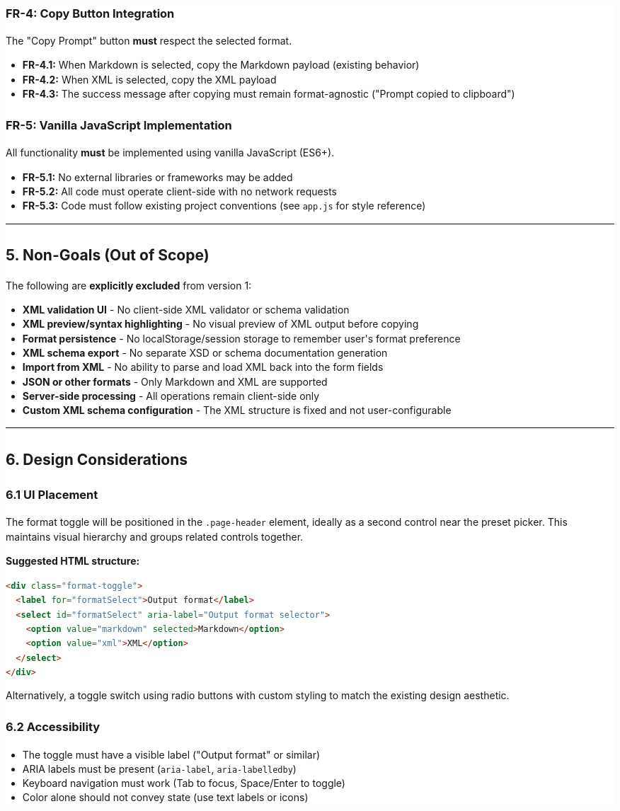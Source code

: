 ### FR-4: Copy Button Integration
The "Copy Prompt" button **must** respect the selected format.

- **FR-4.1:** When Markdown is selected, copy the Markdown payload (existing behavior)
- **FR-4.2:** When XML is selected, copy the XML payload
- **FR-4.3:** The success message after copying must remain format-agnostic ("Prompt copied to clipboard")

### FR-5: Vanilla JavaScript Implementation
All functionality **must** be implemented using vanilla JavaScript (ES6+).

- **FR-5.1:** No external libraries or frameworks may be added
- **FR-5.2:** All code must operate client-side with no network requests
- **FR-5.3:** Code must follow existing project conventions (see `app.js` for style reference)

---

## 5. Non-Goals (Out of Scope)

The following are **explicitly excluded** from version 1:

- **XML validation UI** - No client-side XML validator or schema validation
- **XML preview/syntax highlighting** - No visual preview of XML output before copying
- **Format persistence** - No localStorage/session storage to remember user's format preference
- **XML schema export** - No separate XSD or schema documentation generation
- **Import from XML** - No ability to parse and load XML back into the form fields
- **JSON or other formats** - Only Markdown and XML are supported
- **Server-side processing** - All operations remain client-side only
- **Custom XML schema configuration** - The XML structure is fixed and not user-configurable

---

## 6. Design Considerations

### 6.1 UI Placement
The format toggle will be positioned in the `.page-header` element, ideally as a second control near the preset picker. This maintains visual hierarchy and groups related controls together.

**Suggested HTML structure:**
```html
<div class="format-toggle">
  <label for="formatSelect">Output format</label>
  <select id="formatSelect" aria-label="Output format selector">
    <option value="markdown" selected>Markdown</option>
    <option value="xml">XML</option>
  </select>
</div>
```

Alternatively, a toggle switch using radio buttons with custom styling to match the existing design aesthetic.

### 6.2 Accessibility
- The toggle must have a visible label ("Output format" or similar)
- ARIA labels must be present (`aria-label`, `aria-labelledby`)
- Keyboard navigation must work (Tab to focus, Space/Enter to toggle)
- Color alone should not convey state (use text labels or icons)
